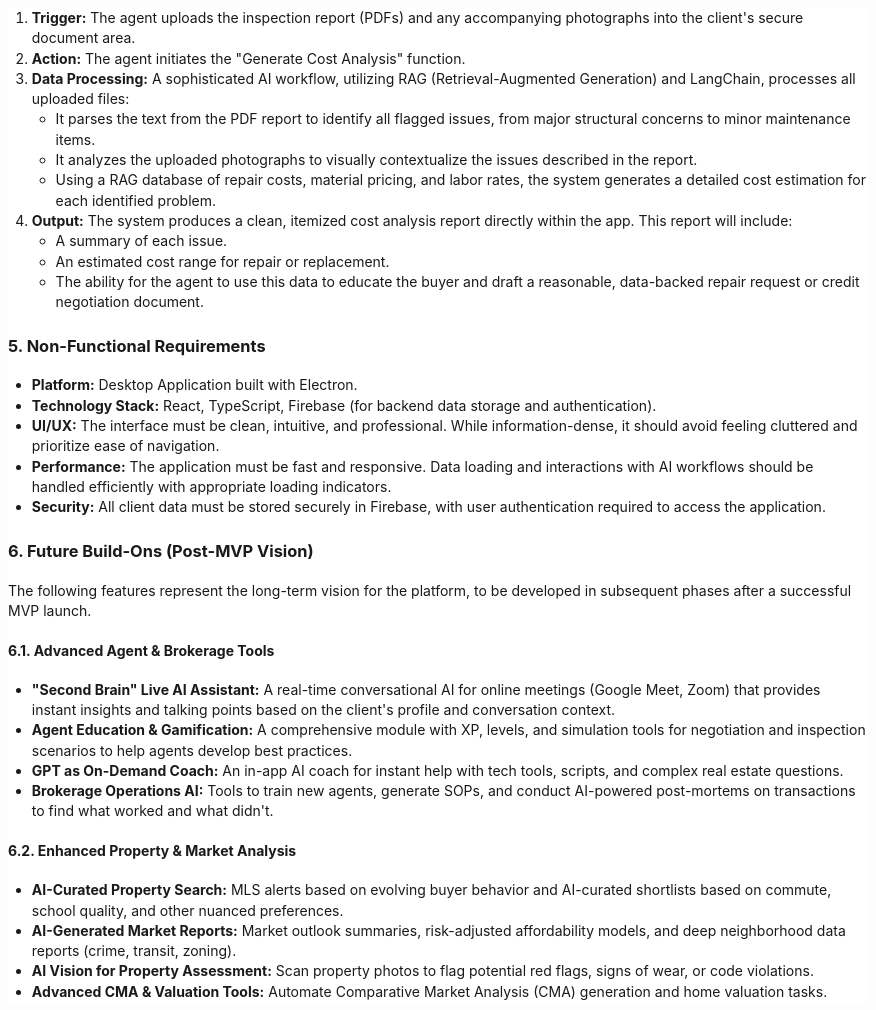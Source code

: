 1. **Trigger:** The agent uploads the inspection report (PDFs) and any accompanying photographs into the client's secure document area.  
2. **Action:** The agent initiates the "Generate Cost Analysis" function.  
3. **Data Processing:** A sophisticated AI workflow, utilizing RAG (Retrieval-Augmented Generation) and LangChain, processes all uploaded files:  
   * It parses the text from the PDF report to identify all flagged issues, from major structural concerns to minor maintenance items.  
   * It analyzes the uploaded photographs to visually contextualize the issues described in the report.  
   * Using a RAG database of repair costs, material pricing, and labor rates, the system generates a detailed cost estimation for each identified problem.  
4. **Output:** The system produces a clean, itemized cost analysis report directly within the app. This report will include:  
   * A summary of each issue.  
   * An estimated cost range for repair or replacement.  
   * The ability for the agent to use this data to educate the buyer and draft a reasonable, data-backed repair request or credit negotiation document.

### **5\. Non-Functional Requirements**

* **Platform:** Desktop Application built with Electron.  
* **Technology Stack:** React, TypeScript, Firebase (for backend data storage and authentication).  
* **UI/UX:** The interface must be clean, intuitive, and professional. While information-dense, it should avoid feeling cluttered and prioritize ease of navigation.  
* **Performance:** The application must be fast and responsive. Data loading and interactions with AI workflows should be handled efficiently with appropriate loading indicators.  
* **Security:** All client data must be stored securely in Firebase, with user authentication required to access the application.

### **6\. Future Build-Ons (Post-MVP Vision)**

The following features represent the long-term vision for the platform, to be developed in subsequent phases after a successful MVP launch.

#### **6.1. Advanced Agent & Brokerage Tools**

* **"Second Brain" Live AI Assistant:** A real-time conversational AI for online meetings (Google Meet, Zoom) that provides instant insights and talking points based on the client's profile and conversation context.  
* **Agent Education & Gamification:** A comprehensive module with XP, levels, and simulation tools for negotiation and inspection scenarios to help agents develop best practices.  
* **GPT as On-Demand Coach:** An in-app AI coach for instant help with tech tools, scripts, and complex real estate questions.  
* **Brokerage Operations AI:** Tools to train new agents, generate SOPs, and conduct AI-powered post-mortems on transactions to find what worked and what didn't.

#### **6.2. Enhanced Property & Market Analysis**

* **AI-Curated Property Search:** MLS alerts based on evolving buyer behavior and AI-curated shortlists based on commute, school quality, and other nuanced preferences.  
* **AI-Generated Market Reports:** Market outlook summaries, risk-adjusted affordability models, and deep neighborhood data reports (crime, transit, zoning).  
* **AI Vision for Property Assessment:** Scan property photos to flag potential red flags, signs of wear, or code violations.  
* **Advanced CMA & Valuation Tools:** Automate Comparative Market Analysis (CMA) generation and home valuation tasks.
